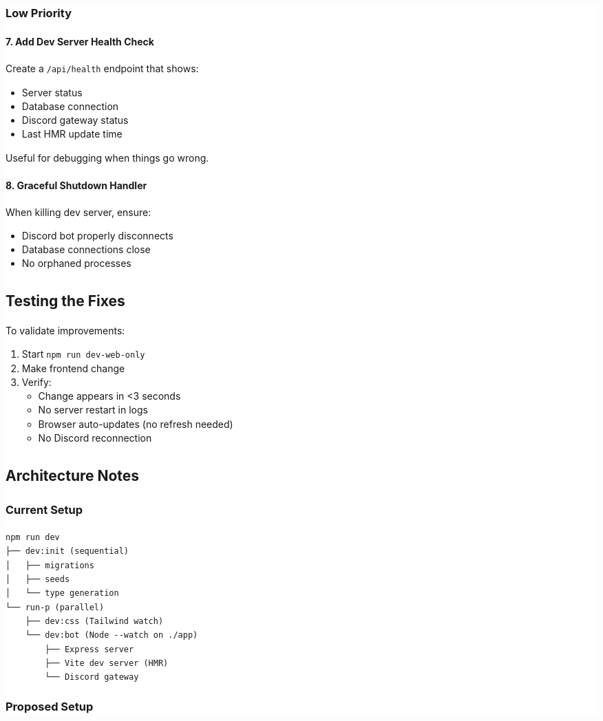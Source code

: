 ### Low Priority

#### 7. Add Dev Server Health Check

Create a `/api/health` endpoint that shows:

- Server status
- Database connection
- Discord gateway status
- Last HMR update time

Useful for debugging when things go wrong.

#### 8. Graceful Shutdown Handler

When killing dev server, ensure:

- Discord bot properly disconnects
- Database connections close
- No orphaned processes

## Testing the Fixes

To validate improvements:

1. Start `npm run dev-web-only`
2. Make frontend change
3. Verify:
   - Change appears in <3 seconds
   - No server restart in logs
   - Browser auto-updates (no refresh needed)
   - No Discord reconnection

## Architecture Notes

### Current Setup

```
npm run dev
├── dev:init (sequential)
│   ├── migrations
│   ├── seeds
│   └── type generation
└── run-p (parallel)
    ├── dev:css (Tailwind watch)
    └── dev:bot (Node --watch on ./app)
        ├── Express server
        ├── Vite dev server (HMR)
        └── Discord gateway
```

### Proposed Setup

